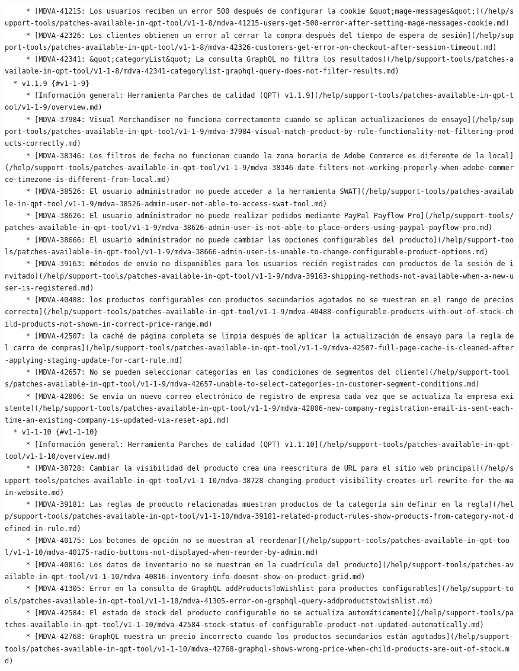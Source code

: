          * [MDVA-41215: Los usuarios reciben un error 500 después de configurar la cookie &quot;mage-messages&quot;](/help/support-tools/patches-available-in-qpt-tool/v1-1-8/mdva-41215-users-get-500-error-after-setting-mage-messages-cookie.md)
         * [MDVA-42326: Los clientes obtienen un error al cerrar la compra después del tiempo de espera de sesión](/help/support-tools/patches-available-in-qpt-tool/v1-1-8/mdva-42326-customers-get-error-on-checkout-after-session-timeout.md)
         * [MDVA-42341: &quot;categoryList&quot; La consulta GraphQL no filtra los resultados](/help/support-tools/patches-available-in-qpt-tool/v1-1-8/mdva-42341-categorylist-graphql-query-does-not-filter-results.md)
      * v1.1.9 {#v1-1-9}
         * [Información general: Herramienta Parches de calidad (QPT) v1.1.9](/help/support-tools/patches-available-in-qpt-tool/v1-1-9/overview.md)
         * [MDVA-37984: Visual Merchandiser no funciona correctamente cuando se aplican actualizaciones de ensayo](/help/support-tools/patches-available-in-qpt-tool/v1-1-9/mdva-37984-visual-match-product-by-rule-functionality-not-filtering-products-correctly.md)
         * [MDVA-38346: Los filtros de fecha no funcionan cuando la zona horaria de Adobe Commerce es diferente de la local](/help/support-tools/patches-available-in-qpt-tool/v1-1-9/mdva-38346-date-filters-not-working-properly-when-adobe-commerce-timezone-is-different-from-local.md)
         * [MDVA-38526: El usuario administrador no puede acceder a la herramienta SWAT](/help/support-tools/patches-available-in-qpt-tool/v1-1-9/mdva-38526-admin-user-not-able-to-access-swat-tool.md)
         * [MDVA-38626: El usuario administrador no puede realizar pedidos mediante PayPal Payflow Pro](/help/support-tools/patches-available-in-qpt-tool/v1-1-9/mdva-38626-admin-user-is-not-able-to-place-orders-using-paypal-payflow-pro.md)
         * [MDVA-38666: El usuario administrador no puede cambiar las opciones configurables del producto](/help/support-tools/patches-available-in-qpt-tool/v1-1-9/mdva-38666-admin-user-is-unable-to-change-configurable-product-options.md)
         * [MDVA-39163: métodos de envío no disponibles para los usuarios recién registrados con productos de la sesión de invitado](/help/support-tools/patches-available-in-qpt-tool/v1-1-9/mdva-39163-shipping-methods-not-available-when-a-new-user-is-registered.md)
         * [MDVA-40488: los productos configurables con productos secundarios agotados no se muestran en el rango de precios correcto](/help/support-tools/patches-available-in-qpt-tool/v1-1-9/mdva-40488-configurable-products-with-out-of-stock-child-products-not-shown-in-correct-price-range.md)
         * [MDVA-42507: la caché de página completa se limpia después de aplicar la actualización de ensayo para la regla del carro de compras](/help/support-tools/patches-available-in-qpt-tool/v1-1-9/mdva-42507-full-page-cache-is-cleaned-after-applying-staging-update-for-cart-rule.md)
         * [MDVA-42657: No se pueden seleccionar categorías en las condiciones de segmentos del cliente](/help/support-tools/patches-available-in-qpt-tool/v1-1-9/mdva-42657-unable-to-select-categories-in-customer-segment-conditions.md)
         * [MDVA-42806: Se envía un nuevo correo electrónico de registro de empresa cada vez que se actualiza la empresa existente](/help/support-tools/patches-available-in-qpt-tool/v1-1-9/mdva-42806-new-company-registration-email-is-sent-each-time-an-existing-company-is-updated-via-reset-api.md)
      * v1-1-10 {#v1-1-10}
         * [Información general: Herramienta Parches de calidad (QPT) v1.1.10](/help/support-tools/patches-available-in-qpt-tool/v1-1-10/overview.md)
         * [MDVA-38728: Cambiar la visibilidad del producto crea una reescritura de URL para el sitio web principal](/help/support-tools/patches-available-in-qpt-tool/v1-1-10/mdva-38728-changing-product-visibility-creates-url-rewrite-for-the-main-website.md)
         * [MDVA-39181: Las reglas de producto relacionadas muestran productos de la categoría sin definir en la regla](/help/support-tools/patches-available-in-qpt-tool/v1-1-10/mdva-39181-related-product-rules-show-products-from-category-not-defined-in-rule.md)
         * [MDVA-40175: Los botones de opción no se muestran al reordenar](/help/support-tools/patches-available-in-qpt-tool/v1-1-10/mdva-40175-radio-buttons-not-displayed-when-reorder-by-admin.md)
         * [MDVA-40816: Los datos de inventario no se muestran en la cuadrícula del producto](/help/support-tools/patches-available-in-qpt-tool/v1-1-10/mdva-40816-inventory-info-doesnt-show-on-product-grid.md)
         * [MDVA-41305: Error en la consulta de GraphQL addProductsToWishlist para productos configurables](/help/support-tools/patches-available-in-qpt-tool/v1-1-10/mdva-41305-error-on-graphql-query-addproductstowishlist.md)
         * [MDVA-42584: El estado de stock del producto configurable no se actualiza automáticamente](/help/support-tools/patches-available-in-qpt-tool/v1-1-10/mdva-42584-stock-status-of-configurable-product-not-updated-automatically.md)
         * [MDVA-42768: GraphQL muestra un precio incorrecto cuando los productos secundarios están agotados](/help/support-tools/patches-available-in-qpt-tool/v1-1-10/mdva-42768-graphql-shows-wrong-price-when-child-products-are-out-of-stock.md)